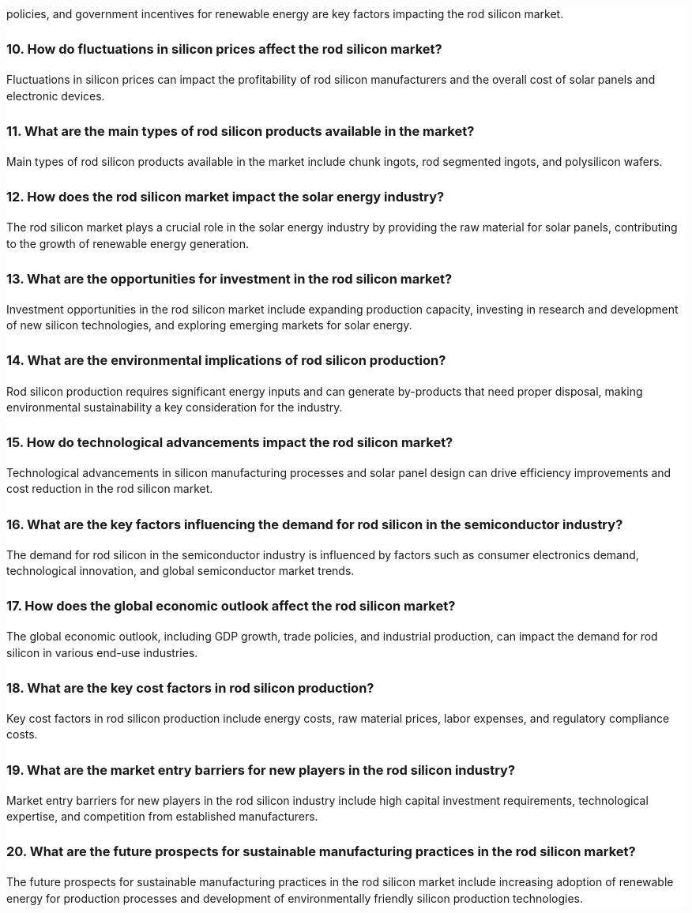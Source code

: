 policies, and government incentives for renewable energy are key factors impacting the rod silicon market.</p><h3>10. How do fluctuations in silicon prices affect the rod silicon market?</h3><p>Fluctuations in silicon prices can impact the profitability of rod silicon manufacturers and the overall cost of solar panels and electronic devices.</p><h3>11. What are the main types of rod silicon products available in the market?</h3><p>Main types of rod silicon products available in the market include chunk ingots, rod segmented ingots, and polysilicon wafers.</p><h3>12. How does the rod silicon market impact the solar energy industry?</h3><p>The rod silicon market plays a crucial role in the solar energy industry by providing the raw material for solar panels, contributing to the growth of renewable energy generation.</p><h3>13. What are the opportunities for investment in the rod silicon market?</h3><p>Investment opportunities in the rod silicon market include expanding production capacity, investing in research and development of new silicon technologies, and exploring emerging markets for solar energy.</p><h3>14. What are the environmental implications of rod silicon production?</h3><p>Rod silicon production requires significant energy inputs and can generate by-products that need proper disposal, making environmental sustainability a key consideration for the industry.</p><h3>15. How do technological advancements impact the rod silicon market?</h3><p>Technological advancements in silicon manufacturing processes and solar panel design can drive efficiency improvements and cost reduction in the rod silicon market.</p><h3>16. What are the key factors influencing the demand for rod silicon in the semiconductor industry?</h3><p>The demand for rod silicon in the semiconductor industry is influenced by factors such as consumer electronics demand, technological innovation, and global semiconductor market trends.</p><h3>17. How does the global economic outlook affect the rod silicon market?</h3><p>The global economic outlook, including GDP growth, trade policies, and industrial production, can impact the demand for rod silicon in various end-use industries.</p><h3>18. What are the key cost factors in rod silicon production?</h3><p>Key cost factors in rod silicon production include energy costs, raw material prices, labor expenses, and regulatory compliance costs.</p><h3>19. What are the market entry barriers for new players in the rod silicon industry?</h3><p>Market entry barriers for new players in the rod silicon industry include high capital investment requirements, technological expertise, and competition from established manufacturers.</p><h3>20. What are the future prospects for sustainable manufacturing practices in the rod silicon market?</h3><p>The future prospects for sustainable manufacturing practices in the rod silicon market include increasing adoption of renewable energy for production processes and development of environmentally friendly silicon production technologies.</p></body></html></strong></p>
